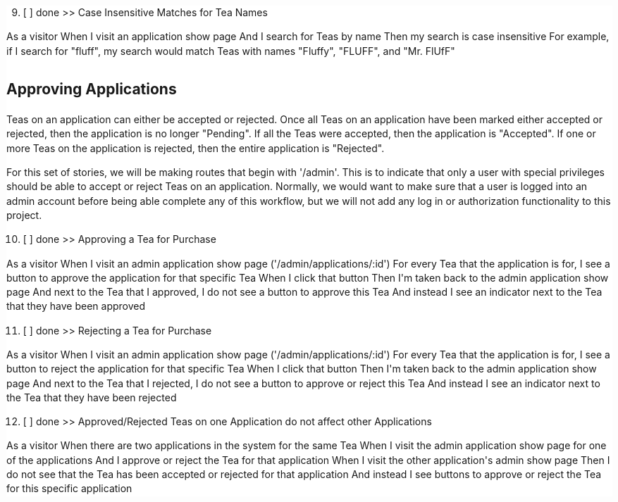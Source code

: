 9.  [ ] done >> Case Insensitive Matches for Tea Names

As a visitor
When I visit an application show page
And I search for Teas by name
Then my search is case insensitive
For example, if I search for "fluff", my search would match Teas with names "Fluffy", "FLUFF", and "Mr. FlUfF"
```
```
## Approving Applications

Teas on an application can either be accepted or rejected. Once all Teas on an application have been marked either accepted or rejected, then the application is no longer "Pending". If all the Teas were accepted, then the application is "Accepted". If one or more Teas on the application is rejected, then the entire application is "Rejected".

For this set of stories, we will be making routes that begin with '/admin'. This is to indicate that only a user with special privileges should be able to accept or reject Teas on an application. Normally, we would want to make sure that a user is logged into an admin account before being able complete any of this workflow, but we will not add any log in or authorization functionality to this project.
```
```
10. [ ] done >> Approving a Tea for Purchase

As a visitor
When I visit an admin application show page ('/admin/applications/:id')
For every Tea that the application is for, I see a button to approve the application for that specific Tea
When I click that button
Then I'm taken back to the admin application show page
And next to the Tea that I approved, I do not see a button to approve this Tea
And instead I see an indicator next to the Tea that they have been approved

11. [ ] done >> Rejecting a Tea for Purchase

As a visitor
When I visit an admin application show page ('/admin/applications/:id')
For every Tea that the application is for, I see a button to reject the application for that specific Tea
When I click that button
Then I'm taken back to the admin application show page
And next to the Tea that I rejected, I do not see a button to approve or reject this Tea
And instead I see an indicator next to the Tea that they have been rejected

12. [ ] done >> Approved/Rejected Teas on one Application do not affect other Applications

As a visitor
When there are two applications in the system for the same Tea
When I visit the admin application show page for one of the applications
And I approve or reject the Tea for that application
When I visit the other application's admin show page
Then I do not see that the Tea has been accepted or rejected for that application
And instead I see buttons to approve or reject the Tea for this specific application
